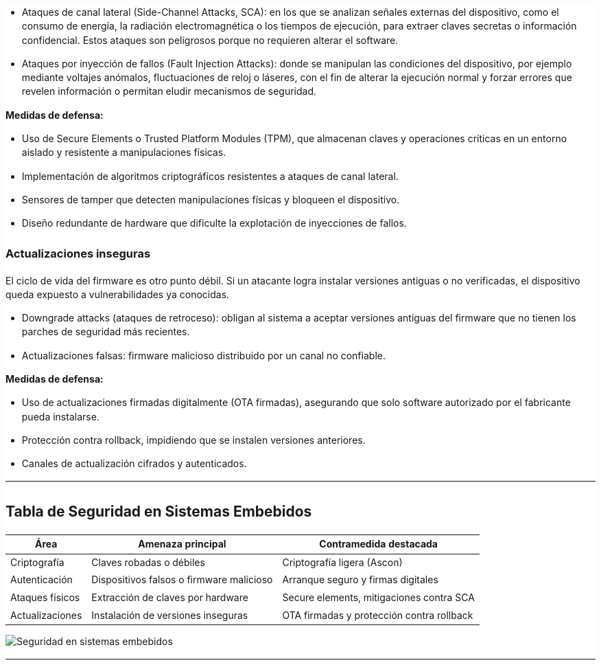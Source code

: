 - Ataques de canal lateral (Side-Channel Attacks, SCA): en los que se analizan señales externas del dispositivo, como el consumo de energía, la radiación electromagnética o los tiempos de ejecución, para extraer claves secretas o información confidencial. Estos ataques son peligrosos porque no requieren alterar el software.

- Ataques por inyección de fallos (Fault Injection Attacks): donde se manipulan las condiciones del dispositivo, por ejemplo mediante voltajes anómalos, fluctuaciones de reloj o láseres, con el fin de alterar la ejecución normal y forzar errores que revelen información o permitan eludir mecanismos de seguridad.

**Medidas de defensa:**

- Uso de Secure Elements o Trusted Platform Modules (TPM), que almacenan claves y operaciones críticas en un entorno aislado y resistente a manipulaciones físicas.

- Implementación de algoritmos criptográficos resistentes a ataques de canal lateral.

- Sensores de tamper que detecten manipulaciones físicas y bloqueen el dispositivo.

- Diseño redundante de hardware que dificulte la explotación de inyecciones de fallos.

### Actualizaciones inseguras

El ciclo de vida del firmware es otro punto débil. Si un atacante logra instalar versiones antiguas o no verificadas, el dispositivo queda expuesto a vulnerabilidades ya conocidas.

- Downgrade attacks (ataques de retroceso): obligan al sistema a aceptar versiones antiguas del firmware que no tienen los parches de seguridad más recientes.

- Actualizaciones falsas: firmware malicioso distribuido por un canal no confiable.

**Medidas de defensa:**

- Uso de actualizaciones firmadas digitalmente (OTA firmadas), asegurando que solo software autorizado por el fabricante pueda instalarse.

- Protección contra rollback, impidiendo que se instalen versiones anteriores.

- Canales de actualización cifrados y autenticados.

---

## Tabla de Seguridad en Sistemas Embebidos

| Área             | Amenaza principal                   | Contramedida destacada |
|------------------|-------------------------------------|-------------------------|
| Criptografía     | Claves robadas o débiles            | Criptografía ligera (Ascon) |
| Autenticación    | Dispositivos falsos o firmware malicioso | Arranque seguro y firmas digitales |
| Ataques físicos  | Extracción de claves por hardware   | Secure elements, mitigaciones contra SCA |
| Actualizaciones  | Instalación de versiones inseguras  | OTA firmadas y protección contra rollback |


<img src="https://intechhouse.com/wp-content/uploads/2023/05/Embedded-Systems-Security-IMG3.jpg" 
     alt="Seguridad en sistemas embebidos" 
     width="800" height="400">
     
---